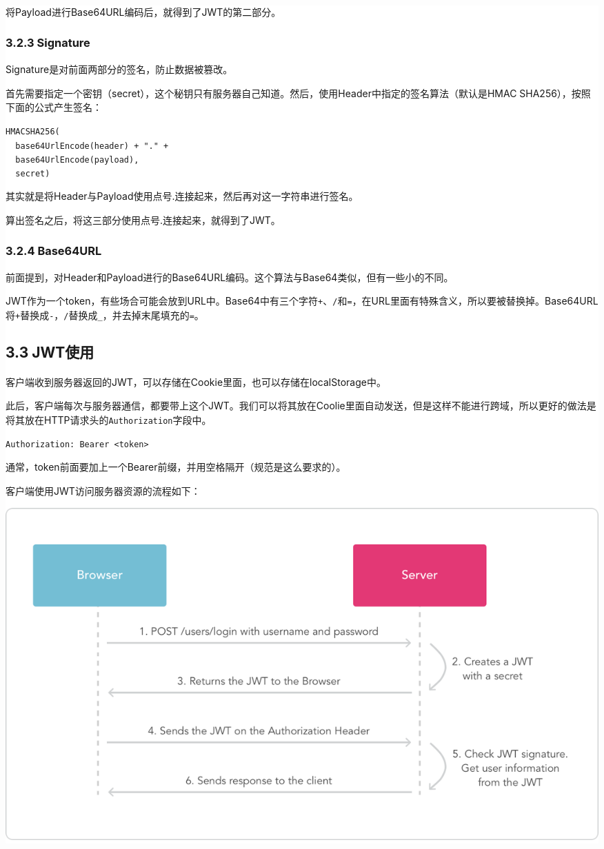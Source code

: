 将Payload进行Base64URL编码后，就得到了JWT的第二部分。

### 3.2.3 Signature

Signature是对前面两部分的签名，防止数据被篡改。

首先需要指定一个密钥（secret），这个秘钥只有服务器自己知道。然后，使用Header中指定的签名算法（默认是HMAC SHA256），按照下面的公式产生签名：

```
HMACSHA256(
  base64UrlEncode(header) + "." +
  base64UrlEncode(payload),
  secret)
```

其实就是将Header与Payload使用点号$.$连接起来，然后再对这一字符串进行签名。

算出签名之后，将这三部分使用点号$.$连接起来，就得到了JWT。

### 3.2.4 Base64URL

前面提到，对Header和Payload进行的Base64URL编码。这个算法与Base64类似，但有一些小的不同。

JWT作为一个token，有些场合可能会放到URL中。Base64中有三个字符`+`、`/`和`=`，在URL里面有特殊含义，所以要被替换掉。Base64URL将`+`替换成`-`，`/`替换成`_`，并去掉末尾填充的`=`。

## 3.3 JWT使用

客户端收到服务器返回的JWT，可以存储在Cookie里面，也可以存储在localStorage中。

此后，客户端每次与服务器通信，都要带上这个JWT。我们可以将其放在Coolie里面自动发送，但是这样不能进行跨域，所以更好的做法是将其放在HTTP请求头的`Authorization`字段中。

```htt
Authorization: Bearer <token>
```

通常，token前面要加上一个Bearer前缀，并用空格隔开（规范是这么要求的）。

客户端使用JWT访问服务器资源的流程如下：

![](分布式/fig2.png)
